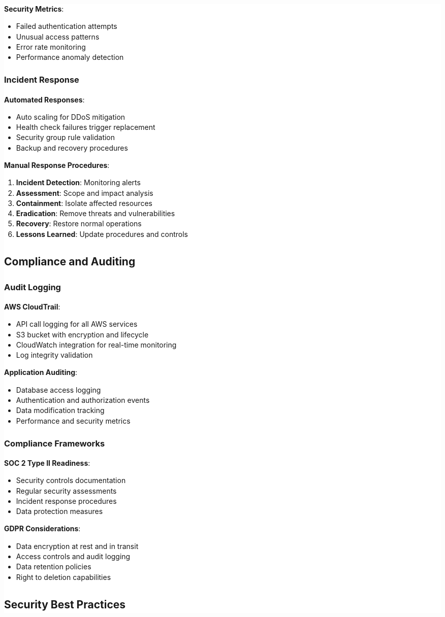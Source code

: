 **Security Metrics**:
- Failed authentication attempts
- Unusual access patterns
- Error rate monitoring
- Performance anomaly detection

### Incident Response

**Automated Responses**:
- Auto scaling for DDoS mitigation
- Health check failures trigger replacement
- Security group rule validation
- Backup and recovery procedures

**Manual Response Procedures**:
1. **Incident Detection**: Monitoring alerts
2. **Assessment**: Scope and impact analysis
3. **Containment**: Isolate affected resources
4. **Eradication**: Remove threats and vulnerabilities
5. **Recovery**: Restore normal operations
6. **Lessons Learned**: Update procedures and controls

## Compliance and Auditing

### Audit Logging

**AWS CloudTrail**:
- API call logging for all AWS services
- S3 bucket with encryption and lifecycle
- CloudWatch integration for real-time monitoring
- Log integrity validation

**Application Auditing**:
- Database access logging
- Authentication and authorization events
- Data modification tracking
- Performance and security metrics

### Compliance Frameworks

**SOC 2 Type II Readiness**:
- Security controls documentation
- Regular security assessments
- Incident response procedures
- Data protection measures

**GDPR Considerations**:
- Data encryption at rest and in transit
- Access controls and audit logging
- Data retention policies
- Right to deletion capabilities

## Security Best Practices
